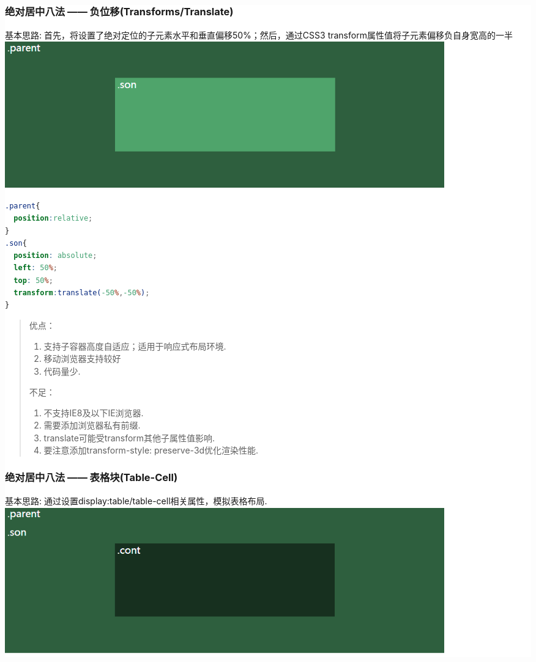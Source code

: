 ### 绝对居中八法 —— 负位移(Transforms/Translate)

基本思路: 首先，将设置了绝对定位的子元素水平和垂直偏移50%；然后，通过CSS3 transform属性值将子元素偏移负自身宽高的一半
<img src="../img/t02-05.png" width="718" >

```css
.parent{
  position:relative;
}
.son{
  position: absolute;
  left: 50%;
  top: 50%;
  transform:translate(-50%,-50%);
}
```

> 优点：  
>
> 1. 支持子容器高度自适应；适用于响应式布局环境.  
> 2. 移动浏览器支持较好  
> 3. 代码量少.  
>
> 不足：  
>
> 1. 不支持IE8及以下IE浏览器.  
> 2. 需要添加浏览器私有前缀.  
> 3. translate可能受transform其他子属性值影响.  
> 4. 要注意添加transform-style: preserve-3d优化渲染性能.

### 绝对居中八法 —— 表格块(Table-Cell)

基本思路: 通过设置display:table/table-cell相关属性，模拟表格布局.
<img src="../img/t02-06.png" width="718" >

